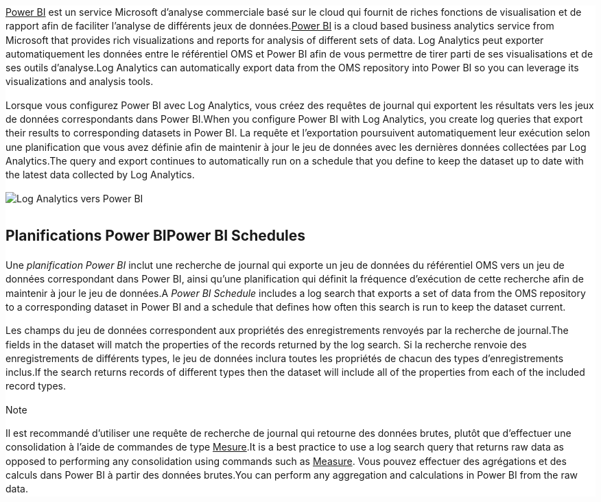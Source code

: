 

<span data-ttu-id="5a1c8-110">[Power BI](https://powerbi.microsoft.com/documentation/powerbi-service-get-started/) est un service Microsoft d’analyse commerciale basé sur le cloud qui fournit de riches fonctions de visualisation et de rapport afin de faciliter l’analyse de différents jeux de données.</span><span class="sxs-lookup"><span data-stu-id="5a1c8-110">[Power BI](https://powerbi.microsoft.com/documentation/powerbi-service-get-started/) is a cloud based business analytics service from Microsoft that provides rich visualizations and reports for analysis of different sets of data.</span></span>  <span data-ttu-id="5a1c8-111">Log Analytics peut exporter automatiquement les données entre le référentiel OMS et Power BI afin de vous permettre de tirer parti de ses visualisations et de ses outils d’analyse.</span><span class="sxs-lookup"><span data-stu-id="5a1c8-111">Log Analytics can automatically export data from the OMS repository into Power BI so you can leverage its visualizations and analysis tools.</span></span>

<span data-ttu-id="5a1c8-112">Lorsque vous configurez Power BI avec Log Analytics, vous créez des requêtes de journal qui exportent les résultats vers les jeux de données correspondants dans Power BI.</span><span class="sxs-lookup"><span data-stu-id="5a1c8-112">When you configure Power BI with Log Analytics, you create log queries that export their results to corresponding datasets in Power BI.</span></span>  <span data-ttu-id="5a1c8-113">La requête et l’exportation poursuivent automatiquement leur exécution selon une planification que vous avez définie afin de maintenir à jour le jeu de données avec les dernières données collectées par Log Analytics.</span><span class="sxs-lookup"><span data-stu-id="5a1c8-113">The query and export continues to automatically run on a schedule that you define to keep the dataset up to date with the latest data collected by Log Analytics.</span></span>

![Log Analytics vers Power BI](media/log-analytics-powerbi/overview.png)

## <a name="power-bi-schedules"></a><span data-ttu-id="5a1c8-115">Planifications Power BI</span><span class="sxs-lookup"><span data-stu-id="5a1c8-115">Power BI Schedules</span></span>
<span data-ttu-id="5a1c8-116">Une *planification Power BI* inclut une recherche de journal qui exporte un jeu de données du référentiel OMS vers un jeu de données correspondant dans Power BI, ainsi qu’une planification qui définit la fréquence d’exécution de cette recherche afin de maintenir à jour le jeu de données.</span><span class="sxs-lookup"><span data-stu-id="5a1c8-116">A *Power BI Schedule* includes a log search that exports a set of data from the OMS repository to a corresponding dataset in Power BI and a schedule that defines how often this search is run to keep the dataset current.</span></span>

<span data-ttu-id="5a1c8-117">Les champs du jeu de données correspondent aux propriétés des enregistrements renvoyés par la recherche de journal.</span><span class="sxs-lookup"><span data-stu-id="5a1c8-117">The fields in the dataset will match the properties of the records returned by the log search.</span></span>  <span data-ttu-id="5a1c8-118">Si la recherche renvoie des enregistrements de différents types, le jeu de données inclura toutes les propriétés de chacun des types d’enregistrements inclus.</span><span class="sxs-lookup"><span data-stu-id="5a1c8-118">If the search returns records of different types then the dataset will include all of the properties from each of the included record types.</span></span>  

> [!NOTE]
> <span data-ttu-id="5a1c8-119">Il est recommandé d’utiliser une requête de recherche de journal qui retourne des données brutes, plutôt que d’effectuer une consolidation à l’aide de commandes de type [Mesure](log-analytics-search-reference.md#measure).</span><span class="sxs-lookup"><span data-stu-id="5a1c8-119">It is a best practice to use a log search query that returns raw data as opposed to performing any consolidation using commands such as [Measure](log-analytics-search-reference.md#measure).</span></span>  <span data-ttu-id="5a1c8-120">Vous pouvez effectuer des agrégations et des calculs dans Power BI à partir des données brutes.</span><span class="sxs-lookup"><span data-stu-id="5a1c8-120">You can perform any aggregation and calculations in Power BI from the raw data.</span></span>
>
>
